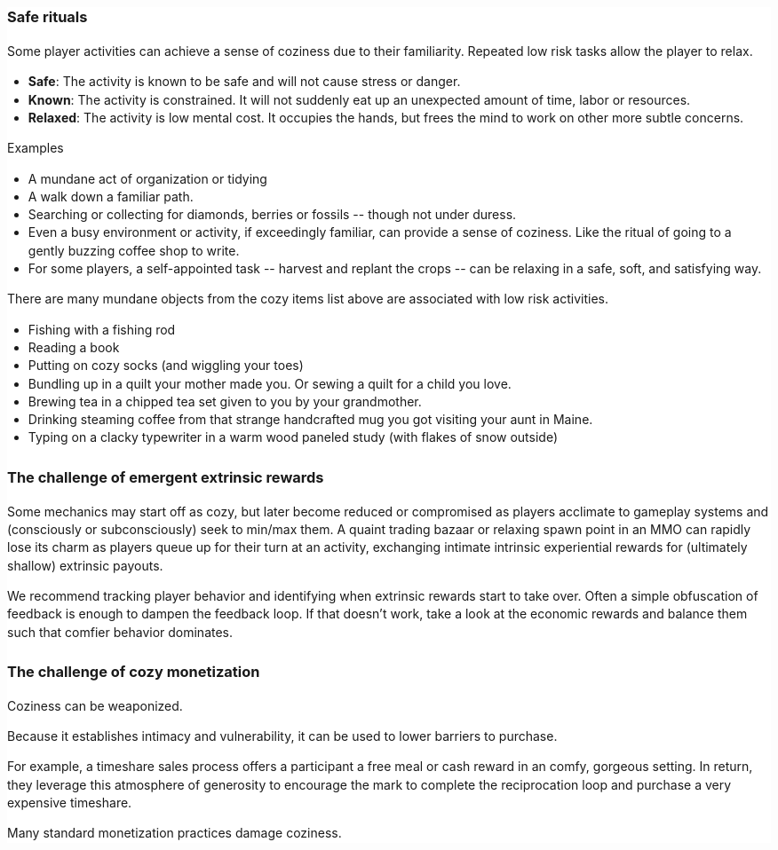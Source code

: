 ### Safe rituals

Some player activities can achieve a sense of coziness due to their familiarity. Repeated low risk tasks allow the player to relax. 

- **Safe**: The activity is known to be safe and will not cause stress or danger.
- **Known**: The activity is constrained. It will not suddenly eat up an unexpected amount of time, labor or resources.
- **Relaxed**: The activity is low mental cost. It occupies the hands, but frees the mind to work on other more subtle concerns.

Examples

- A mundane act of organization or tidying
- A walk down a familiar path.
- Searching or collecting for diamonds, berries or fossils -- though not under duress.
- Even a busy environment or activity, if exceedingly familiar, can provide a sense of coziness. Like the ritual of going to a gently buzzing coffee shop to write.
- For some players, a self-appointed task -- harvest and replant the crops -- can be relaxing in a safe, soft, and satisfying way.

There are many mundane objects from the cozy items list above are associated with low risk activities. 

- Fishing with a fishing rod
- Reading a book
- Putting on cozy socks (and wiggling your toes)
- Bundling up in a quilt your mother made you. Or sewing a quilt for a child you love.
- Brewing tea in a chipped tea set given to you by your grandmother.
- Drinking steaming coffee from that strange handcrafted mug you got visiting your aunt in Maine.
- Typing on a clacky typewriter in a warm wood paneled study (with flakes of snow outside)

### The challenge of emergent extrinsic rewards

Some mechanics may start off as cozy, but later become reduced or compromised as players acclimate to gameplay systems and (consciously or subconsciously) seek to min/max them. A quaint trading bazaar or relaxing spawn point in an MMO can rapidly lose its charm as players queue up for their turn at an activity, exchanging intimate intrinsic experiential rewards for (ultimately shallow) extrinsic payouts.

We recommend tracking player behavior and identifying when extrinsic rewards start to take over. Often a simple obfuscation of feedback is enough to dampen the feedback loop. If that doesn’t work, take a look at the economic rewards and balance them such that comfier behavior dominates. 

### The challenge of cozy monetization

Coziness can be weaponized.

 Because it establishes intimacy and vulnerability, it can be used to lower barriers to purchase. 

For example, a timeshare sales process offers a participant a free meal or cash reward in an comfy, gorgeous setting. In return, they leverage this atmosphere of generosity to encourage the mark to complete the reciprocation loop and purchase a very expensive timeshare. 

Many standard monetization practices damage coziness.
